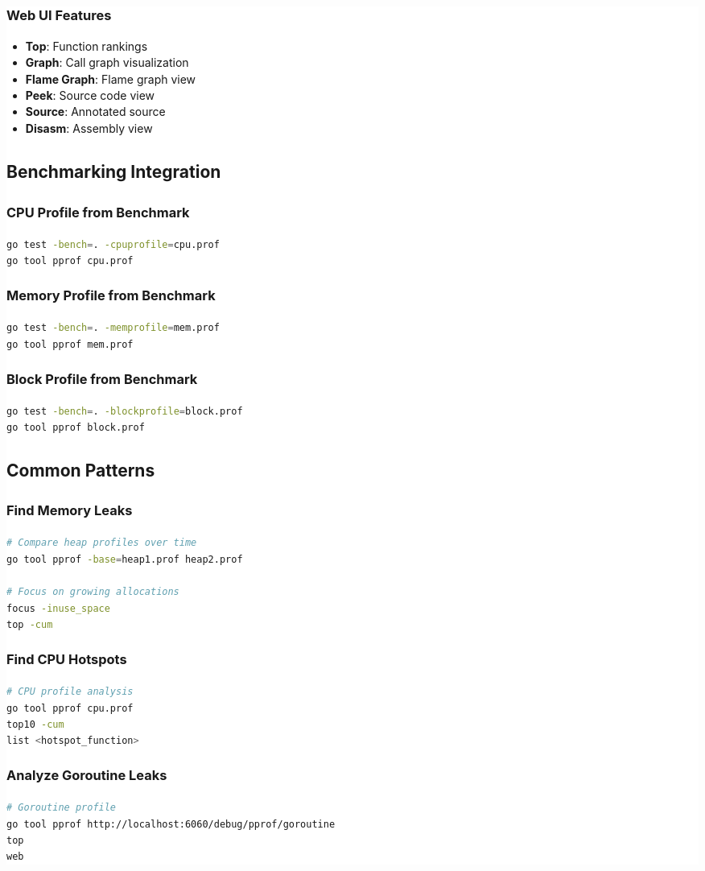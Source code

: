 ### Web UI Features
- **Top**: Function rankings
- **Graph**: Call graph visualization
- **Flame Graph**: Flame graph view
- **Peek**: Source code view
- **Source**: Annotated source
- **Disasm**: Assembly view

## Benchmarking Integration

### CPU Profile from Benchmark
```bash
go test -bench=. -cpuprofile=cpu.prof
go tool pprof cpu.prof
```

### Memory Profile from Benchmark
```bash
go test -bench=. -memprofile=mem.prof
go tool pprof mem.prof
```

### Block Profile from Benchmark
```bash
go test -bench=. -blockprofile=block.prof
go tool pprof block.prof
```

## Common Patterns

### Find Memory Leaks
```bash
# Compare heap profiles over time
go tool pprof -base=heap1.prof heap2.prof

# Focus on growing allocations
focus -inuse_space
top -cum
```

### Find CPU Hotspots
```bash
# CPU profile analysis
go tool pprof cpu.prof
top10 -cum
list <hotspot_function>
```

### Analyze Goroutine Leaks
```bash
# Goroutine profile
go tool pprof http://localhost:6060/debug/pprof/goroutine
top
web
```
